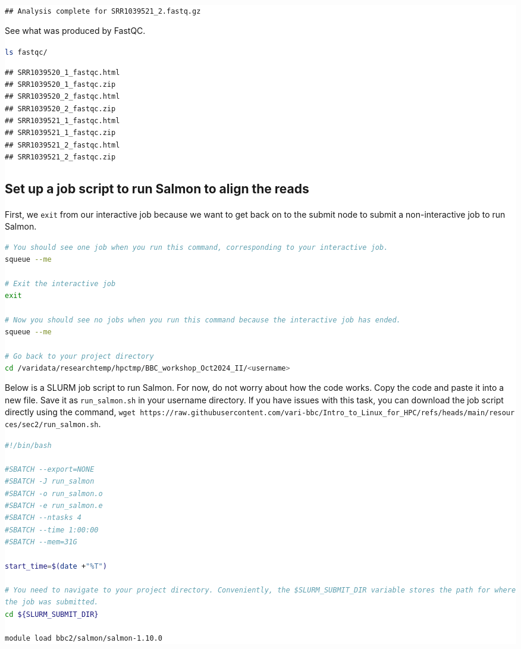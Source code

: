```
## Analysis complete for SRR1039521_2.fastq.gz
```

See what was produced by FastQC.


``` bash
ls fastqc/

```

```
## SRR1039520_1_fastqc.html
## SRR1039520_1_fastqc.zip
## SRR1039520_2_fastqc.html
## SRR1039520_2_fastqc.zip
## SRR1039521_1_fastqc.html
## SRR1039521_1_fastqc.zip
## SRR1039521_2_fastqc.html
## SRR1039521_2_fastqc.zip
```

## **Set up a job script to run Salmon to align the reads**

First, we `exit` from our interactive job because we want to get back on to the submit node to submit a non-interactive job to run Salmon.


``` bash
# You should see one job when you run this command, corresponding to your interactive job.
squeue --me

# Exit the interactive job
exit

# Now you should see no jobs when you run this command because the interactive job has ended.
squeue --me

# Go back to your project directory
cd /varidata/researchtemp/hpctmp/BBC_workshop_Oct2024_II/<username>

```

Below is a SLURM job script to run Salmon. For now, do not worry about how the code works. Copy the code and paste it into a new file. Save it as `run_salmon.sh` in your username directory. If you have issues with this task, you can download the job script directly using the command, `wget https://raw.githubusercontent.com/vari-bbc/Intro_to_Linux_for_HPC/refs/heads/main/resources/sec2/run_salmon.sh`.


``` bash
#!/bin/bash

#SBATCH --export=NONE
#SBATCH -J run_salmon
#SBATCH -o run_salmon.o
#SBATCH -e run_salmon.e
#SBATCH --ntasks 4
#SBATCH --time 1:00:00
#SBATCH --mem=31G

start_time=$(date +"%T")

# You need to navigate to your project directory. Conveniently, the $SLURM_SUBMIT_DIR variable stores the path for where the job was submitted.
cd ${SLURM_SUBMIT_DIR}

module load bbc2/salmon/salmon-1.10.0
```